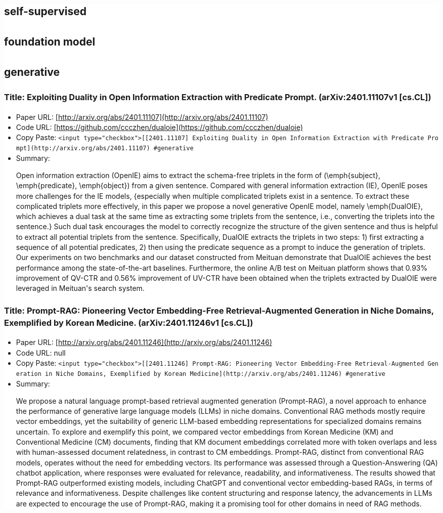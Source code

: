 ## self-supervised
## foundation model
## generative
### Title: Exploiting Duality in Open Information Extraction with Predicate Prompt. (arXiv:2401.11107v1 [cs.CL])
* Paper URL: [http://arxiv.org/abs/2401.11107](http://arxiv.org/abs/2401.11107)
* Code URL: [https://github.com/ccczhen/dualoie](https://github.com/ccczhen/dualoie)
* Copy Paste: `<input type="checkbox">[[2401.11107] Exploiting Duality in Open Information Extraction with Predicate Prompt](http://arxiv.org/abs/2401.11107) #generative`
* Summary: <p>Open information extraction (OpenIE) aims to extract the schema-free triplets
in the form of (\emph{subject}, \emph{predicate}, \emph{object}) from a given
sentence. Compared with general information extraction (IE), OpenIE poses more
challenges for the IE models, {especially when multiple complicated triplets
exist in a sentence. To extract these complicated triplets more effectively, in
this paper we propose a novel generative OpenIE model, namely \emph{DualOIE},
which achieves a dual task at the same time as extracting some triplets from
the sentence, i.e., converting the triplets into the sentence.} Such dual task
encourages the model to correctly recognize the structure of the given sentence
and thus is helpful to extract all potential triplets from the sentence.
Specifically, DualOIE extracts the triplets in two steps: 1) first extracting a
sequence of all potential predicates, 2) then using the predicate sequence as a
prompt to induce the generation of triplets. Our experiments on two benchmarks
and our dataset constructed from Meituan demonstrate that DualOIE achieves the
best performance among the state-of-the-art baselines. Furthermore, the online
A/B test on Meituan platform shows that 0.93\% improvement of QV-CTR and 0.56\%
improvement of UV-CTR have been obtained when the triplets extracted by DualOIE
were leveraged in Meituan's search system.
</p>

### Title: Prompt-RAG: Pioneering Vector Embedding-Free Retrieval-Augmented Generation in Niche Domains, Exemplified by Korean Medicine. (arXiv:2401.11246v1 [cs.CL])
* Paper URL: [http://arxiv.org/abs/2401.11246](http://arxiv.org/abs/2401.11246)
* Code URL: null
* Copy Paste: `<input type="checkbox">[[2401.11246] Prompt-RAG: Pioneering Vector Embedding-Free Retrieval-Augmented Generation in Niche Domains, Exemplified by Korean Medicine](http://arxiv.org/abs/2401.11246) #generative`
* Summary: <p>We propose a natural language prompt-based retrieval augmented generation
(Prompt-RAG), a novel approach to enhance the performance of generative large
language models (LLMs) in niche domains. Conventional RAG methods mostly
require vector embeddings, yet the suitability of generic LLM-based embedding
representations for specialized domains remains uncertain. To explore and
exemplify this point, we compared vector embeddings from Korean Medicine (KM)
and Conventional Medicine (CM) documents, finding that KM document embeddings
correlated more with token overlaps and less with human-assessed document
relatedness, in contrast to CM embeddings. Prompt-RAG, distinct from
conventional RAG models, operates without the need for embedding vectors. Its
performance was assessed through a Question-Answering (QA) chatbot application,
where responses were evaluated for relevance, readability, and informativeness.
The results showed that Prompt-RAG outperformed existing models, including
ChatGPT and conventional vector embedding-based RAGs, in terms of relevance and
informativeness. Despite challenges like content structuring and response
latency, the advancements in LLMs are expected to encourage the use of
Prompt-RAG, making it a promising tool for other domains in need of RAG
methods.
</p>
